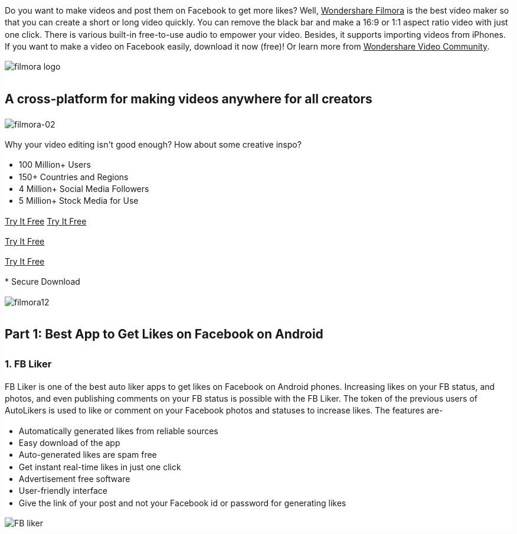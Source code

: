 Do you want to make videos and post them on Facebook to get more likes? Well, [Wondershare Filmora](https://tools.techidaily.com/wondershare/filmora/download/) is the best video maker so that you can create a short or long video quickly. You can remove the black bar and make a 16:9 or 1:1 aspect ratio video with just one click. There is various built-in free-to-use audio to empower your video. Besides, it supports importing videos from iPhones. If you want to make a video on Facebook easily, download it now (free)! Or learn more from [Wondershare Video Community](https://www.wondershare.com/explore/inspiration.html).

![filmora logo](https://neveragain.allstatics.com/2019/assets/icon/logo/filmora-horizontal.svg)

## A cross-platform for making videos anywhere for all creators

![filmora-02](https://images.wondershare.com/filmora/filmora12/side_brand_filmora12.png)

 Why your video editing isn't good enough? How about some creative inspo?

* 100 Million+ Users
* 150+ Countries and Regions
* 4 Million+ Social Media Followers
* 5 Million+ Stock Media for Use

[Try It Free](https://tools.techidaily.com/wondershare/filmora/download/) [Try It Free](https://tools.techidaily.com/wondershare/filmora/download/)

[Try It Free](https://apps.apple.com/app/apple-store/id1459336970?pt=169436&ct=official-website&mt=8)

[Try It Free](https://app.adjust.com/b0k9hf2%5F4bsu85t)

 \* Secure Download

![filmora12](https://images.wondershare.com/filmora/12-filmora/img/filmora12-01.png)

## Part 1: Best App to Get Likes on Facebook on Android

### 1. FB Liker

FB Liker is one of the best auto liker apps to get likes on Facebook on Android phones. Increasing likes on your FB status, and photos, and even publishing comments on your FB status is possible with the FB Liker. The token of the previous users of AutoLikers is used to like or comment on your Facebook photos and statuses to increase likes. The features are-

* Automatically generated likes from reliable sources
* Easy download of the app
* Auto-generated likes are spam free
* Get instant real-time likes in just one click
* Advertisement free software
* User-friendly interface
* Give the link of your post and not your Facebook id or password for generating likes

![FB liker](https://images.wondershare.com/filmora/article-images/FB-Liker.JPG)
